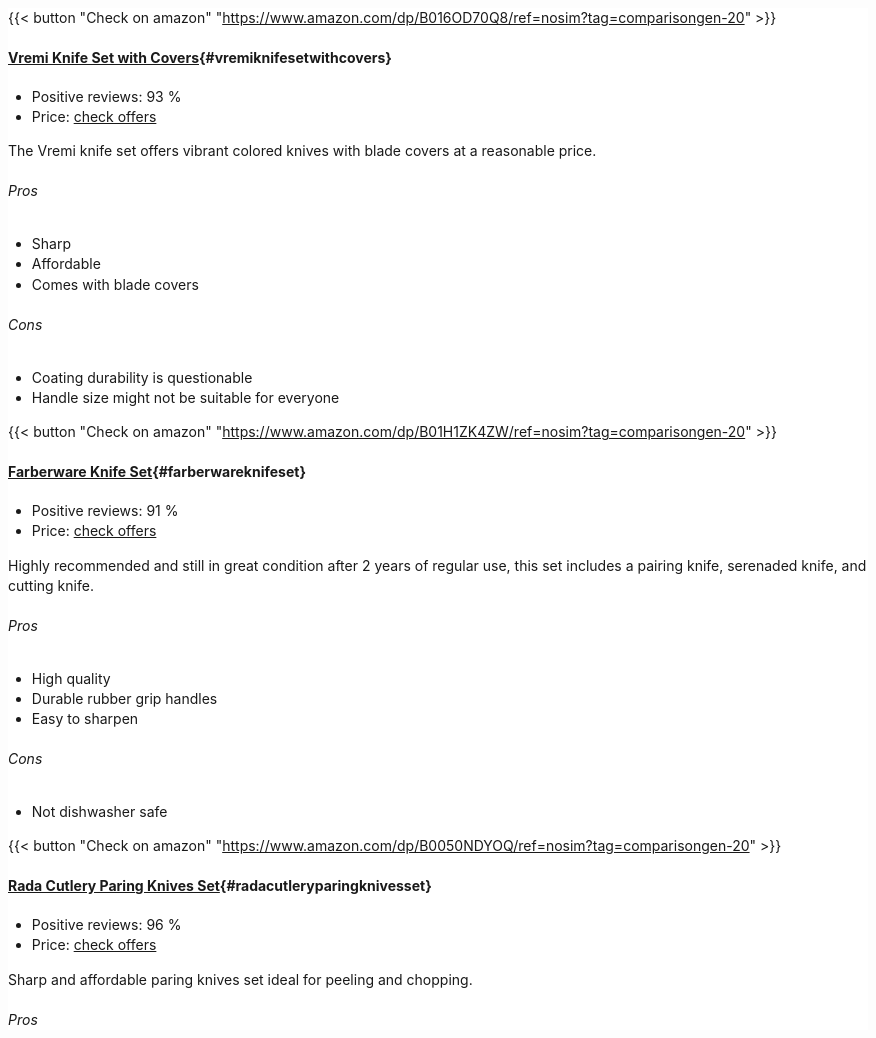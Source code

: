 {{< button "Check on amazon" "https://www.amazon.com/dp/B016OD70Q8/ref=nosim?tag=comparisongen-20" >}}

#### [Vremi Knife Set with Covers](https://www.amazon.com/dp/B01H1ZK4ZW/ref=nosim?tag=comparisongen-20){#vremiknifesetwithcovers}

* Positive reviews: 93 %
* Price: [check offers](https://www.amazon.com/dp/B01H1ZK4ZW/ref=nosim?tag=comparisongen-20)

The Vremi knife set offers vibrant colored knives with blade covers at a reasonable price.

###### Pros

- Sharp
- Affordable
- Comes with blade covers

###### Cons

- Coating durability is questionable
- Handle size might not be suitable for everyone

{{< button "Check on amazon" "https://www.amazon.com/dp/B01H1ZK4ZW/ref=nosim?tag=comparisongen-20" >}}

#### [Farberware Knife Set](https://www.amazon.com/dp/B0050NDYOQ/ref=nosim?tag=comparisongen-20){#farberwareknifeset}

* Positive reviews: 91 %
* Price: [check offers](https://www.amazon.com/dp/B0050NDYOQ/ref=nosim?tag=comparisongen-20)

Highly recommended and still in great condition after 2 years of regular use, this set includes a pairing knife, serenaded knife, and cutting knife.

###### Pros

- High quality
- Durable rubber grip handles
- Easy to sharpen

###### Cons

- Not dishwasher safe

{{< button "Check on amazon" "https://www.amazon.com/dp/B0050NDYOQ/ref=nosim?tag=comparisongen-20" >}}

#### [Rada Cutlery Paring Knives Set](https://www.amazon.com/dp/B000FYZVBO/ref=nosim?tag=comparisongen-20){#radacutleryparingknivesset}

* Positive reviews: 96 %
* Price: [check offers](https://www.amazon.com/dp/B000FYZVBO/ref=nosim?tag=comparisongen-20)

Sharp and affordable paring knives set ideal for peeling and chopping.

###### Pros
